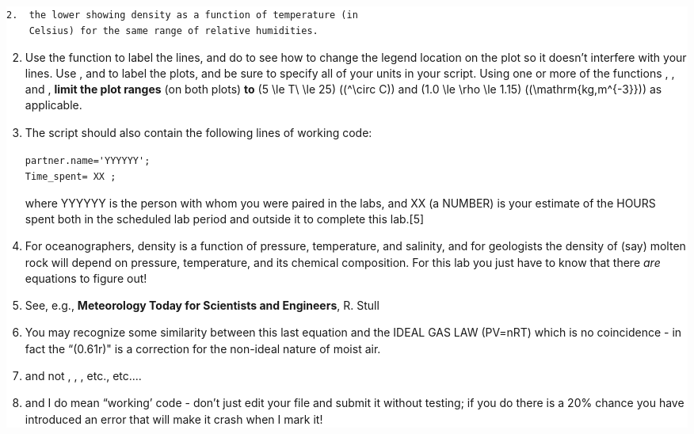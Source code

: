     2.  the lower showing density as a function of temperature (in
        Celsius) for the same range of relative humidities.

2.  Use the function to label the lines, and do to see how to change the
    legend location on the plot so it doesn’t interfere with your lines.
    Use , and to label the plots, and be sure to specify all of your
    units in your script. Using one or more of the functions , , and ,
    <span>**limit the plot ranges**</span> (on both plots)
    <span>**to**</span> \(5 \le T\  \le 25\) (\(^\circ C\)) and
    \(1.0 \le \rho \le 1.15\) (\(\mathrm{kg\,m^{-3}}\)) as applicable.

3.  The script should also contain the following lines of working code:
    
        partner.name='YYYYYY';
        Time_spent= XX ;
    
    where YYYYYY is the person with whom you were paired in the labs,
    and XX (a NUMBER) is your estimate of the HOURS spent both in the
    scheduled lab period and outside it to complete this lab.\[5\]



1.  For oceanographers, density is a function of pressure, temperature,
    and salinity, and for geologists the density of (say) molten rock
    will depend on pressure, temperature, and its chemical composition.
    For this lab you just have to know that there <span>*are*</span>
    equations to figure out\!

2.  See, e.g., <span>**Meteorology Today for Scientists and
    Engineers**</span>, R. Stull

3.  You may recognize some similarity between this last equation and the
    IDEAL GAS LAW \(PV=nRT\) which is no coincidence - in fact the
    “\(0.61r\)" is a correction for the non-ideal nature of moist air.

4.  and not , , , etc., etc....

5.  and I do mean “working’ code - don’t just edit your file and submit
    it without testing; if you do there is a 20% chance you have
    introduced an error that will make it crash when I mark it\!
